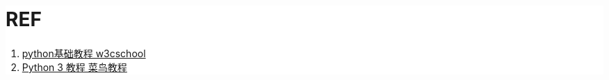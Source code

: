 

# REF
  1. [python基础教程 w3cschool](https://www.w3cschool.cn/python/)
  2. [Python 3 教程 菜鸟教程](http://www.runoob.com/python3/python3-tutorial.html)
